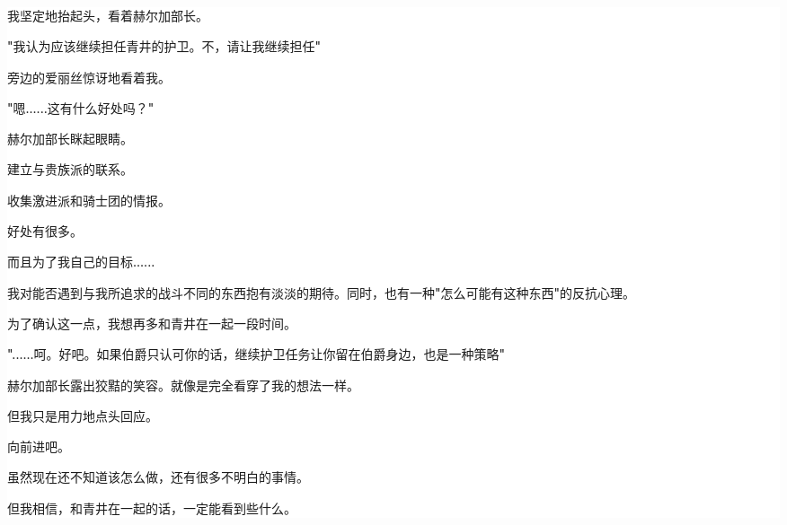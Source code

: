 我坚定地抬起头，看着赫尔加部长。

"我认为应该继续担任青井的护卫。不，请让我继续担任"

旁边的爱丽丝惊讶地看着我。

"嗯......这有什么好处吗？"

赫尔加部长眯起眼睛。

建立与贵族派的联系。

收集激进派和骑士团的情报。

好处有很多。

而且为了我自己的目标......

我对能否遇到与我所追求的战斗不同的东西抱有淡淡的期待。同时，也有一种"怎么可能有这种东西"的反抗心理。

为了确认这一点，我想再多和青井在一起一段时间。

"......呵。好吧。如果伯爵只认可你的话，继续护卫任务让你留在伯爵身边，也是一种策略"

赫尔加部长露出狡黠的笑容。就像是完全看穿了我的想法一样。

但我只是用力地点头回应。

向前进吧。

虽然现在还不知道该怎么做，还有很多不明白的事情。

但我相信，和青井在一起的话，一定能看到些什么。

